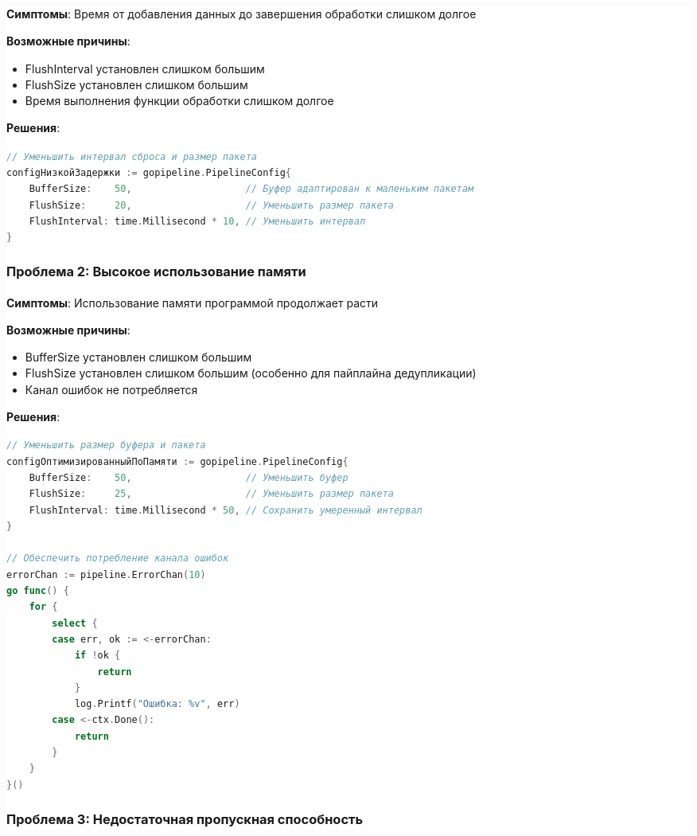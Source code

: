 **Симптомы**: Время от добавления данных до завершения обработки слишком долгое

**Возможные причины**:
- FlushInterval установлен слишком большим
- FlushSize установлен слишком большим
- Время выполнения функции обработки слишком долгое

**Решения**:
```go
// Уменьшить интервал сброса и размер пакета
configНизкойЗадержки := gopipeline.PipelineConfig{
    BufferSize:    50,                    // Буфер адаптирован к маленьким пакетам
    FlushSize:     20,                    // Уменьшить размер пакета
    FlushInterval: time.Millisecond * 10, // Уменьшить интервал
}
```

### Проблема 2: Высокое использование памяти

**Симптомы**: Использование памяти программой продолжает расти

**Возможные причины**:
- BufferSize установлен слишком большим
- FlushSize установлен слишком большим (особенно для пайплайна дедупликации)
- Канал ошибок не потребляется

**Решения**:
```go
// Уменьшить размер буфера и пакета
configОптимизированныйПоПамяти := gopipeline.PipelineConfig{
    BufferSize:    50,                    // Уменьшить буфер
    FlushSize:     25,                    // Уменьшить размер пакета
    FlushInterval: time.Millisecond * 50, // Сохранить умеренный интервал
}

// Обеспечить потребление канала ошибок
errorChan := pipeline.ErrorChan(10)
go func() {
    for {
        select {
        case err, ok := <-errorChan:
            if !ok {
                return
            }
            log.Printf("Ошибка: %v", err)
        case <-ctx.Done():
            return
        }
    }
}()
```

### Проблема 3: Недостаточная пропускная способность
